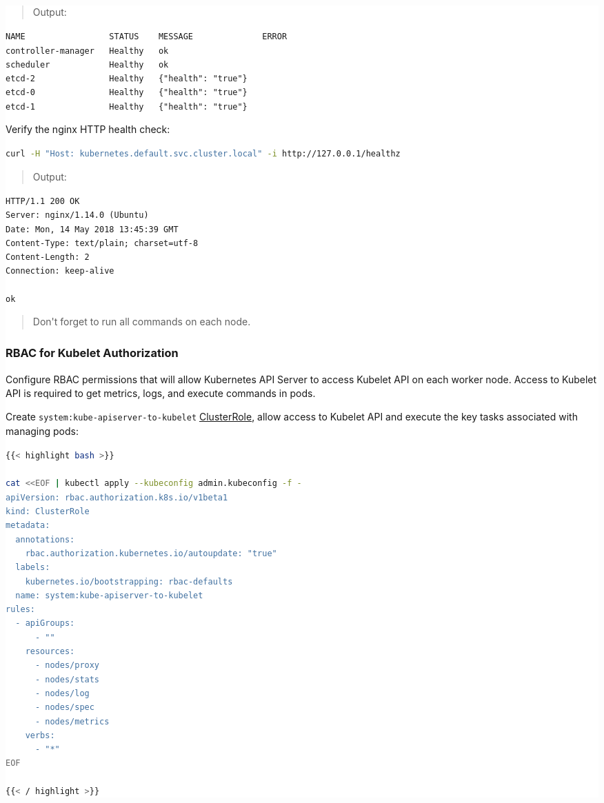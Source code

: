 > Output:

```
NAME                 STATUS    MESSAGE              ERROR
controller-manager   Healthy   ok
scheduler            Healthy   ok
etcd-2               Healthy   {"health": "true"}
etcd-0               Healthy   {"health": "true"}
etcd-1               Healthy   {"health": "true"}
```

Verify the nginx HTTP health check:

```bash
curl -H "Host: kubernetes.default.svc.cluster.local" -i http://127.0.0.1/healthz
```

> Output:

```
HTTP/1.1 200 OK
Server: nginx/1.14.0 (Ubuntu)
Date: Mon, 14 May 2018 13:45:39 GMT
Content-Type: text/plain; charset=utf-8
Content-Length: 2
Connection: keep-alive

ok
```

> Don't forget to run all commands on each node.

### RBAC for Kubelet Authorization

Configure RBAC permissions that will allow Kubernetes API Server to access Kubelet API on each worker node. Access to Kubelet API is required to get metrics, logs, and execute commands in pods.

Create `system:kube-apiserver-to-kubelet` [ClusterRole](https://kubernetes.io/docs/admin/authorization/rbac/#role-and-clusterrole), allow access to Kubelet API and execute the key tasks associated with managing pods:

```bash
{{< highlight bash >}}

cat <<EOF | kubectl apply --kubeconfig admin.kubeconfig -f -
apiVersion: rbac.authorization.k8s.io/v1beta1
kind: ClusterRole
metadata:
  annotations:
    rbac.authorization.kubernetes.io/autoupdate: "true"
  labels:
    kubernetes.io/bootstrapping: rbac-defaults
  name: system:kube-apiserver-to-kubelet
rules:
  - apiGroups:
      - ""
    resources:
      - nodes/proxy
      - nodes/stats
      - nodes/log
      - nodes/spec
      - nodes/metrics
    verbs:
      - "*"
EOF

{{< / highlight >}}
```
